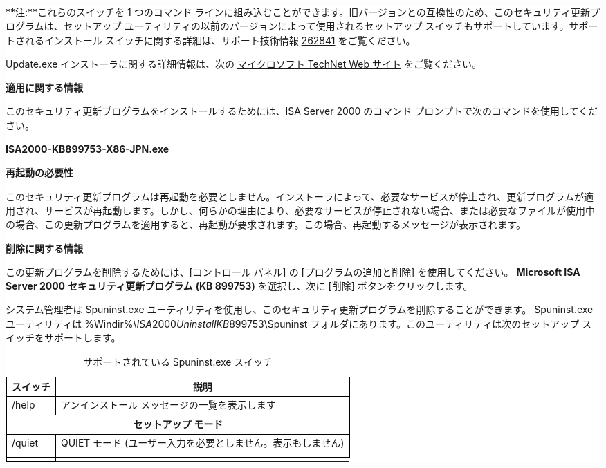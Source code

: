 **注:**これらのスイッチを 1 つのコマンド ラインに組み込むことができます。旧バージョンとの互換性のため、このセキュリティ更新プログラムは、セットアップ ユーティリティの以前のバージョンによって使用されるセットアップ スイッチもサポートしています。サポートされるインストール スイッチに関する詳細は、サポート技術情報 [262841](http://support.microsoft.com/kb/262841) をご覧ください。

Update.exe インストーラに関する詳細情報は、次の [マイクロソフト TechNet Web サイト](http://www.microsoft.com/japan/technet/prodtechnol/windowsserver2003/deployment/winupdte.mspx) をご覧ください。

**適用に関する情報**

このセキュリティ更新プログラムをインストールするためには、ISA Server 2000 のコマンド プロンプトで次のコマンドを使用してください。

**ISA2000-KB899753-X86-JPN.exe**

**再起動の必要性**

このセキュリティ更新プログラムは再起動を必要としません。インストーラによって、必要なサービスが停止され、更新プログラムが適用され、サービスが再起動します。しかし、何らかの理由により、必要なサービスが停止されない場合、または必要なファイルが使用中の場合、この更新プログラムを適用すると、再起動が要求されます。この場合、再起動するメッセージが表示されます。

**削除に関する情報**

この更新プログラムを削除するためには、\[コントロール パネル\] の \[プログラムの追加と削除\] を使用してください。 **Microsoft ISA Server 2000** **セキュリティ更新プログラム** **(KB 899753)** を選択し、次に \[削除\] ボタンをクリックします。

システム管理者は Spuninst.exe ユーティリティを使用し、このセキュリティ更新プログラムを削除することができます。 Spuninst.exe ユーティリティは %Windir%\\$ISA2000UninstallKB899753$\\Spuninst フォルダにあります。このユーティリティは次のセットアップ スイッチをサポートします。

<p> </p>
<table style="border:1px solid black;" class="dataTable">
<caption>
サポートされている Spuninst.exe スイッチ
</caption>
<tr class="thead">
<th style="border:1px solid black;" >
スイッチ
</th>
<th style="border:1px solid black;" >
説明
</th>
</tr>
<tr>
<td style="border:1px solid black;">
/help
</td>
<td style="border:1px solid black;">
アンインストール メッセージの一覧を表示します
</td>
</tr>
<tr>
<th colspan="2" style="border:1px solid black;">
セットアップ モード
</th>
</tr>
<tr class="alternateRow">
<td style="border:1px solid black;">
/quiet
</td>
<td style="border:1px solid black;">
QUIET モード (ユーザー入力を必要としません。表示もしません)
</td>
</tr>
<tr>
<td style="border:1px solid black;">
</td>
<td style="border:1px solid black;">
</td>
</tr>
<tr class="alternateRow">
<td style="border:1px solid black;">